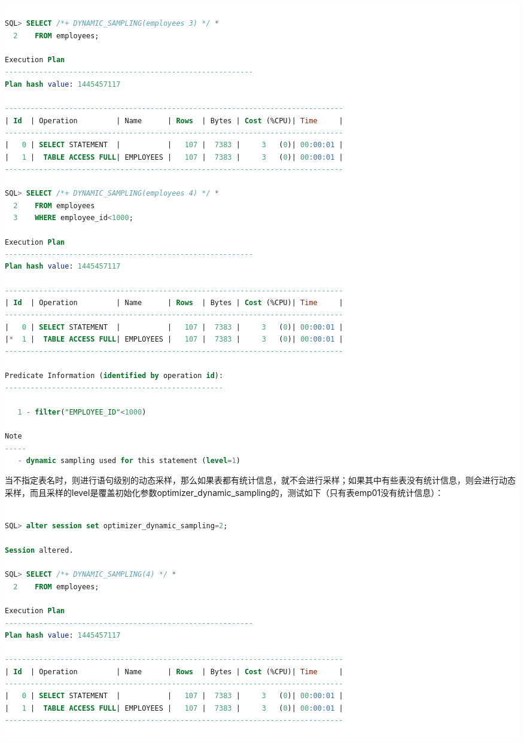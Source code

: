 ```sql
 
SQL> SELECT /*+ DYNAMIC_SAMPLING(employees 3) */ *
  2    FROM employees;
 
Execution Plan
----------------------------------------------------------
Plan hash value: 1445457117
 
-------------------------------------------------------------------------------
| Id  | Operation         | Name      | Rows  | Bytes | Cost (%CPU)| Time     |
-------------------------------------------------------------------------------
|   0 | SELECT STATEMENT  |           |   107 |  7383 |     3   (0)| 00:00:01 |
|   1 |  TABLE ACCESS FULL| EMPLOYEES |   107 |  7383 |     3   (0)| 00:00:01 |
-------------------------------------------------------------------------------
 
SQL> SELECT /*+ DYNAMIC_SAMPLING(employees 4) */ *
  2    FROM employees
  3    WHERE employee_id<1000;
 
Execution Plan
----------------------------------------------------------
Plan hash value: 1445457117
 
-------------------------------------------------------------------------------
| Id  | Operation         | Name      | Rows  | Bytes | Cost (%CPU)| Time     |
-------------------------------------------------------------------------------
|   0 | SELECT STATEMENT  |           |   107 |  7383 |     3   (0)| 00:00:01 |
|*  1 |  TABLE ACCESS FULL| EMPLOYEES |   107 |  7383 |     3   (0)| 00:00:01 |
-------------------------------------------------------------------------------
 
Predicate Information (identified by operation id):
---------------------------------------------------
 
   1 - filter("EMPLOYEE_ID"<1000)
 
Note
-----
   - dynamic sampling used for this statement (level=1)

```
   
当不指定表名时，则进行语句级别的动态采样，那么如果表都有统计信息，就不会进行采样；如果其中有些表没有统计信息，则会进行动态采样，而且采样的level是覆盖初始化参数optimizer_dynamic_sampling的，测试如下（只有表emp01没有统计信息）：

```sql

SQL> alter session set optimizer_dynamic_sampling=2;
 
Session altered.
 
SQL> SELECT /*+ DYNAMIC_SAMPLING(4) */ *
  2    FROM employees;
 
Execution Plan
----------------------------------------------------------
Plan hash value: 1445457117
 
-------------------------------------------------------------------------------
| Id  | Operation         | Name      | Rows  | Bytes | Cost (%CPU)| Time     |
-------------------------------------------------------------------------------
|   0 | SELECT STATEMENT  |           |   107 |  7383 |     3   (0)| 00:00:01 |
|   1 |  TABLE ACCESS FULL| EMPLOYEES |   107 |  7383 |     3   (0)| 00:00:01 |
-------------------------------------------------------------------------------
 
```